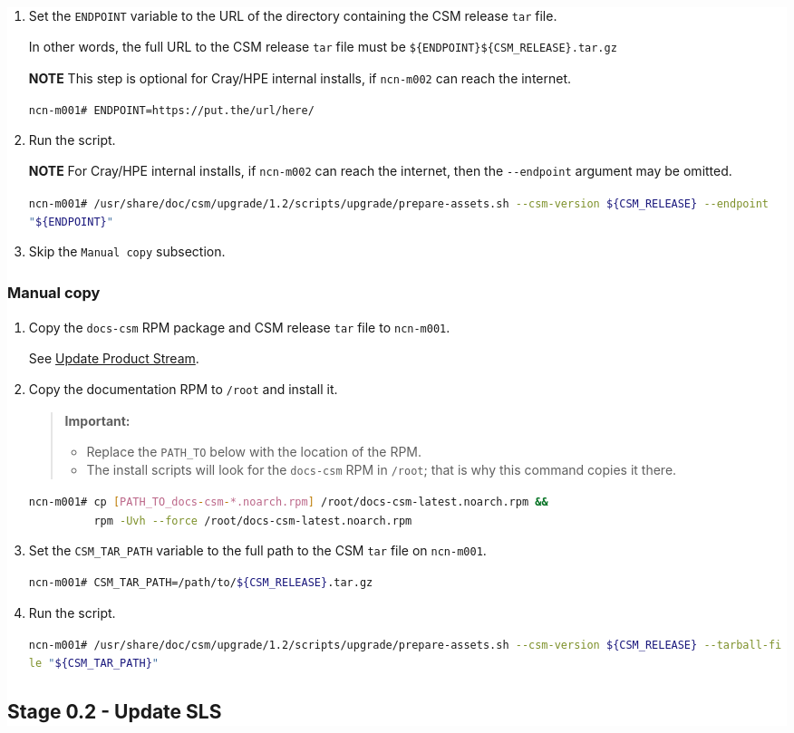 1. Set the `ENDPOINT` variable to the URL of the directory containing the CSM release `tar` file.

   In other words, the full URL to the CSM release `tar` file must be `${ENDPOINT}${CSM_RELEASE}.tar.gz`

   **NOTE** This step is optional for Cray/HPE internal installs, if `ncn-m002` can reach the internet.

   ```bash
   ncn-m001# ENDPOINT=https://put.the/url/here/
   ```

1. Run the script.

   **NOTE** For Cray/HPE internal installs, if `ncn-m002` can reach the internet, then the `--endpoint` argument may be omitted.

   ```bash
   ncn-m001# /usr/share/doc/csm/upgrade/1.2/scripts/upgrade/prepare-assets.sh --csm-version ${CSM_RELEASE} --endpoint "${ENDPOINT}"
   ```

1. Skip the `Manual copy` subsection.

<a name="manual-copy">

### Manual copy

1. Copy the `docs-csm` RPM package and CSM release `tar` file to `ncn-m001`.

   See [Update Product Stream](../../update_product_stream/index.md).

1. Copy the documentation RPM to `/root` and install it.

   > **Important:**
   >
   > * Replace the `PATH_TO` below with the location of the RPM.
   > * The install scripts will look for the `docs-csm` RPM in `/root`; that is why this command copies it there.

   ```bash
   ncn-m001# cp [PATH_TO_docs-csm-*.noarch.rpm] /root/docs-csm-latest.noarch.rpm &&
             rpm -Uvh --force /root/docs-csm-latest.noarch.rpm
   ```

1. Set the `CSM_TAR_PATH` variable to the full path to the CSM `tar` file on `ncn-m001`.

   ```bash
   ncn-m001# CSM_TAR_PATH=/path/to/${CSM_RELEASE}.tar.gz
   ```

1. Run the script.

   ```bash
   ncn-m001# /usr/share/doc/csm/upgrade/1.2/scripts/upgrade/prepare-assets.sh --csm-version ${CSM_RELEASE} --tarball-file "${CSM_TAR_PATH}"
   ```

<a name="update-sls"></a>

## Stage 0.2 - Update SLS
